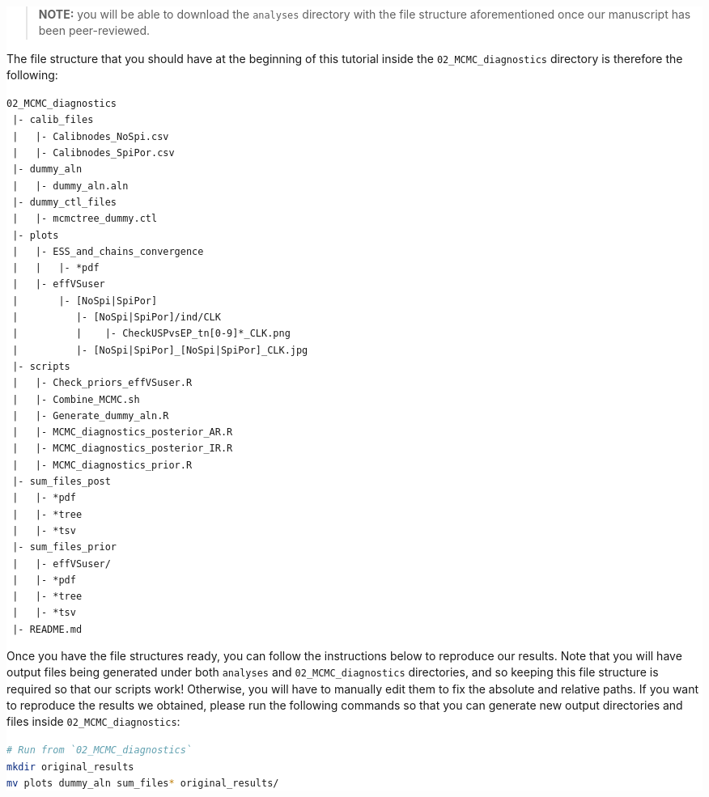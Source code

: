> **NOTE:** you will be able to download the `analyses` directory with the file structure aforementioned once our manuscript has been peer-reviewed.

The file structure that you should have at the beginning of this tutorial inside the `02_MCMC_diagnostics` directory is therefore the following:

```text
02_MCMC_diagnostics
 |- calib_files
 |   |- Calibnodes_NoSpi.csv
 |   |- Calibnodes_SpiPor.csv
 |- dummy_aln
 |   |- dummy_aln.aln
 |- dummy_ctl_files
 |   |- mcmctree_dummy.ctl
 |- plots
 |   |- ESS_and_chains_convergence
 |   |   |- *pdf
 |   |- effVSuser
 |       |- [NoSpi|SpiPor]
 |          |- [NoSpi|SpiPor]/ind/CLK
 |          |    |- CheckUSPvsEP_tn[0-9]*_CLK.png
 |          |- [NoSpi|SpiPor]_[NoSpi|SpiPor]_CLK.jpg
 |- scripts
 |   |- Check_priors_effVSuser.R
 |   |- Combine_MCMC.sh
 |   |- Generate_dummy_aln.R
 |   |- MCMC_diagnostics_posterior_AR.R
 |   |- MCMC_diagnostics_posterior_IR.R
 |   |- MCMC_diagnostics_prior.R
 |- sum_files_post
 |   |- *pdf
 |   |- *tree
 |   |- *tsv
 |- sum_files_prior
 |   |- effVSuser/
 |   |- *pdf
 |   |- *tree
 |   |- *tsv
 |- README.md
```

Once you have the file structures ready, you can follow the instructions below to reproduce our results. Note that you will have output files being generated under both `analyses` and `02_MCMC_diagnostics` directories, and so keeping this file structure is required so that our scripts work! Otherwise, you will have to manually edit them to fix the absolute and relative paths. If you want to reproduce the results we obtained, please run the following commands so that you can generate new output directories and files inside `02_MCMC_diagnostics`:

```sh
# Run from `02_MCMC_diagnostics`
mkdir original_results
mv plots dummy_aln sum_files* original_results/
```
